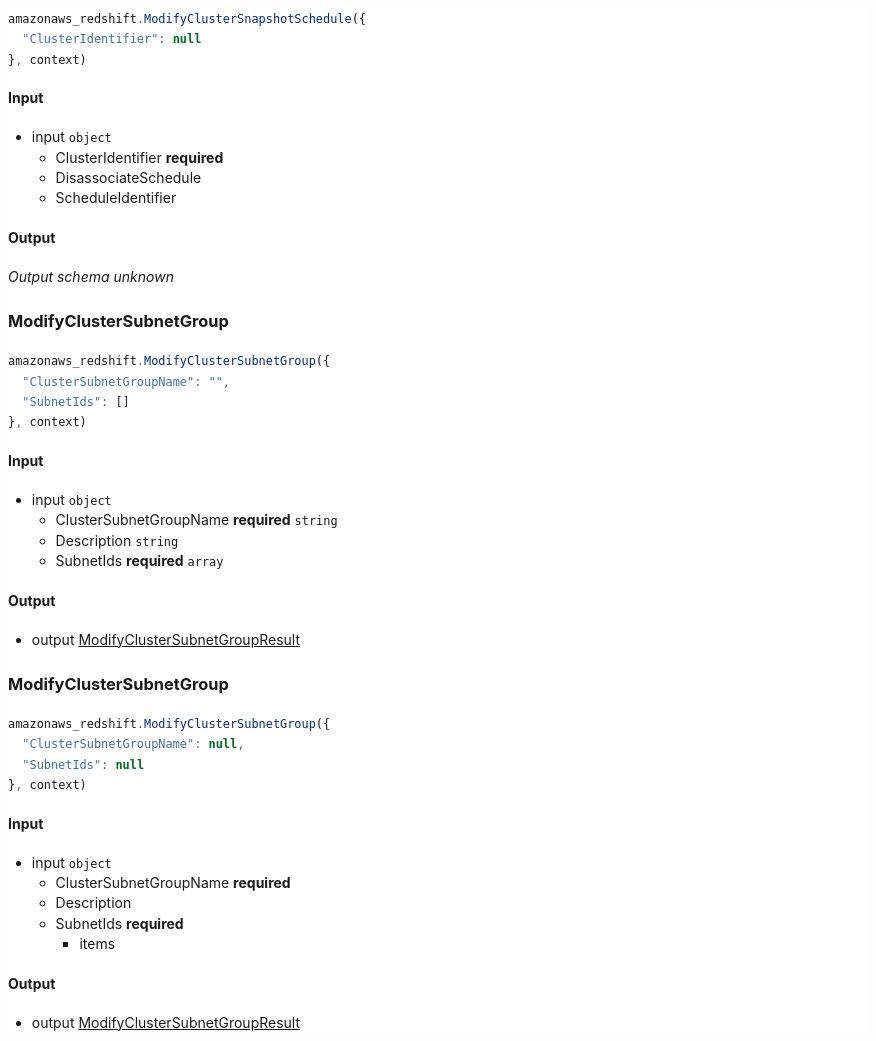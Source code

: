 

```js
amazonaws_redshift.ModifyClusterSnapshotSchedule({
  "ClusterIdentifier": null
}, context)
```

#### Input
* input `object`
  * ClusterIdentifier **required**
  * DisassociateSchedule
  * ScheduleIdentifier

#### Output
*Output schema unknown*

### ModifyClusterSubnetGroup



```js
amazonaws_redshift.ModifyClusterSubnetGroup({
  "ClusterSubnetGroupName": "",
  "SubnetIds": []
}, context)
```

#### Input
* input `object`
  * ClusterSubnetGroupName **required** `string`
  * Description `string`
  * SubnetIds **required** `array`

#### Output
* output [ModifyClusterSubnetGroupResult](#modifyclustersubnetgroupresult)

### ModifyClusterSubnetGroup



```js
amazonaws_redshift.ModifyClusterSubnetGroup({
  "ClusterSubnetGroupName": null,
  "SubnetIds": null
}, context)
```

#### Input
* input `object`
  * ClusterSubnetGroupName **required**
  * Description
  * SubnetIds **required**
    * items

#### Output
* output [ModifyClusterSubnetGroupResult](#modifyclustersubnetgroupresult)
